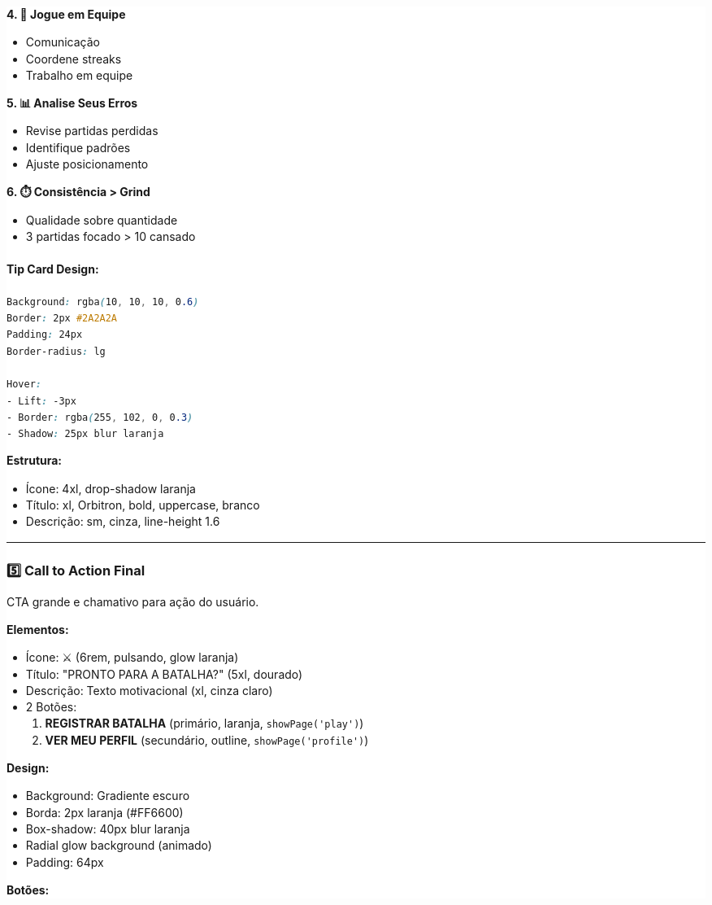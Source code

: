 **4. 👥 Jogue em Equipe**
- Comunicação
- Coordene streaks
- Trabalho em equipe

**5. 📊 Analise Seus Erros**
- Revise partidas perdidas
- Identifique padrões
- Ajuste posicionamento

**6. ⏱️ Consistência > Grind**
- Qualidade sobre quantidade
- 3 partidas focado > 10 cansado

#### **Tip Card Design:**

```css
Background: rgba(10, 10, 10, 0.6)
Border: 2px #2A2A2A
Padding: 24px
Border-radius: lg

Hover:
- Lift: -3px
- Border: rgba(255, 102, 0, 0.3)
- Shadow: 25px blur laranja
```

**Estrutura:**
- Ícone: 4xl, drop-shadow laranja
- Título: xl, Orbitron, bold, uppercase, branco
- Descrição: sm, cinza, line-height 1.6

---

### 5️⃣ **Call to Action Final**

CTA grande e chamativo para ação do usuário.

**Elementos:**
- Ícone: ⚔️ (6rem, pulsando, glow laranja)
- Título: "PRONTO PARA A BATALHA?" (5xl, dourado)
- Descrição: Texto motivacional (xl, cinza claro)
- 2 Botões:
  1. **REGISTRAR BATALHA** (primário, laranja, `showPage('play')`)
  2. **VER MEU PERFIL** (secundário, outline, `showPage('profile')`)

**Design:**
- Background: Gradiente escuro
- Borda: 2px laranja (#FF6600)
- Box-shadow: 40px blur laranja
- Radial glow background (animado)
- Padding: 64px

**Botões:**
